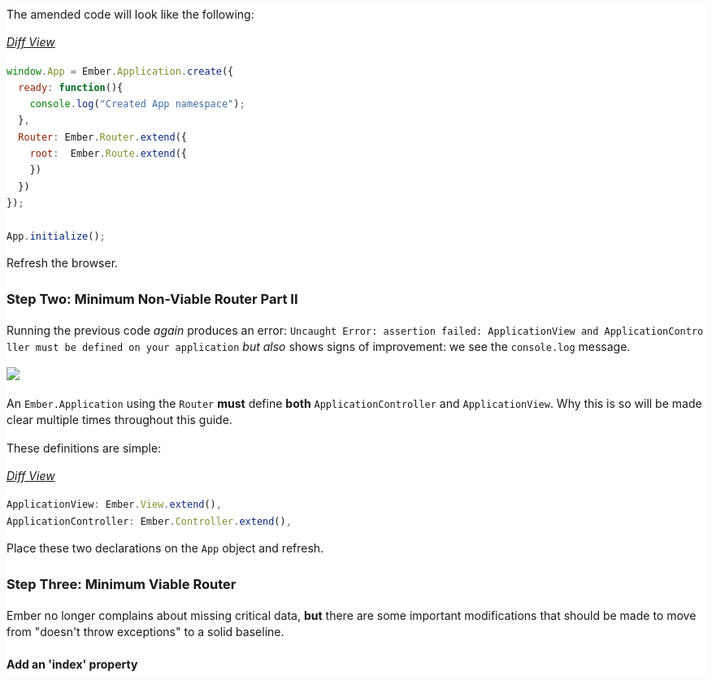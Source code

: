 The amended code will look like the following:

[_Diff View_][StepOneOne]

```javascript
window.App = Ember.Application.create({
  ready: function(){
    console.log("Created App namespace");
  },
  Router: Ember.Router.extend({
    root:  Ember.Route.extend({
    })
  })
});

App.initialize();
```

Refresh the browser.



### Step Two: Minimum Non-Viable Router Part II



Running the previous code *again* produces an error:  `Uncaught Error:
assertion failed: ApplicationView and ApplicationController must be defined on
your application` _but also_ shows signs of improvement: we see the
`console.log` message.

<img src="/images/routing-primer/no-app-controller-defined.png">

An `Ember.Application` using the `Router` **must** define **both**
`ApplicationController` and `ApplicationView`.  Why this is so will be made
clear multiple times throughout this guide.

These definitions are simple:

[_Diff View_][StepThree]

```javascript
ApplicationView: Ember.View.extend(),
ApplicationController: Ember.Controller.extend(),
```

Place these two declarations on the `App` object and refresh.



### Step Three: Minimum Viable Router



Ember no longer complains about missing critical data, **but** there are some
important modifications that should be made to move from "doesn't throw
exceptions" to a solid baseline.

#### Add an 'index' property


[E.L.API]: https://github.com/emberjs/ember.js/blob/master/packages/ember-routing/lib/location/api.js "Ember.Location API Source Code"
[ConnectOutletAPI]: https://github.com/emberjs/ember.js/blob/master/packages/ember-views/lib/system/controller.js#L102
[ERGC]: https://github.com/sgharms/Ember-Router-Application-Guide-Code
[EmberRoute]: https://github.com/emberjs/ember.js/blob/master/packages/ember-routing/lib/route.js "Ember.Route Source"
[EmberRouter]: https://github.com/emberjs/ember.js/blob/master/packages/ember-routing/lib/router.js "Ember.Router Source Code"
[EmberSite]: http://emberjs.com/ "Ember.JS Homepage"
[EmberState]: https://github.com/emberjs/ember.js/blob/master/packages/ember-states/lib/state.js "Ember.State Source Code"
[EventList]: http://docs.emberjs.com/symbols/Ember.View.html
[JoLiss]:  http://www.solitr.com/blog/
[OutletGuide]: http://emberjs.com/guides/outlets  "Ember Application Structure Guide"
[StateMachine]: http://en.wikipedia.org/wiki/Finite-state_machine "Wikipedia definition of a State Machine"
[StateManager]:  https://github.com/emberjs/ember.js/blob/master/packages/ember-states/lib/state_manager.js "Ember StateManager"
[StepOneOne]: https://github.com/sgharms/Halbert/commit/369f7ce14c72dd9f552e890642ea63b742dade72
[StepOne]: https://github.com/sgharms/Halbert/commit/c7f2f79f8a5b4f946ab6dc40850c0b7810ee5ef8
[StepThree]: https://github.com/sgharms/Halbert/commit/0dfbb4b1fadb29e95967b98be9ca13778843fa3d
[Trek]:  http://trek.github.com